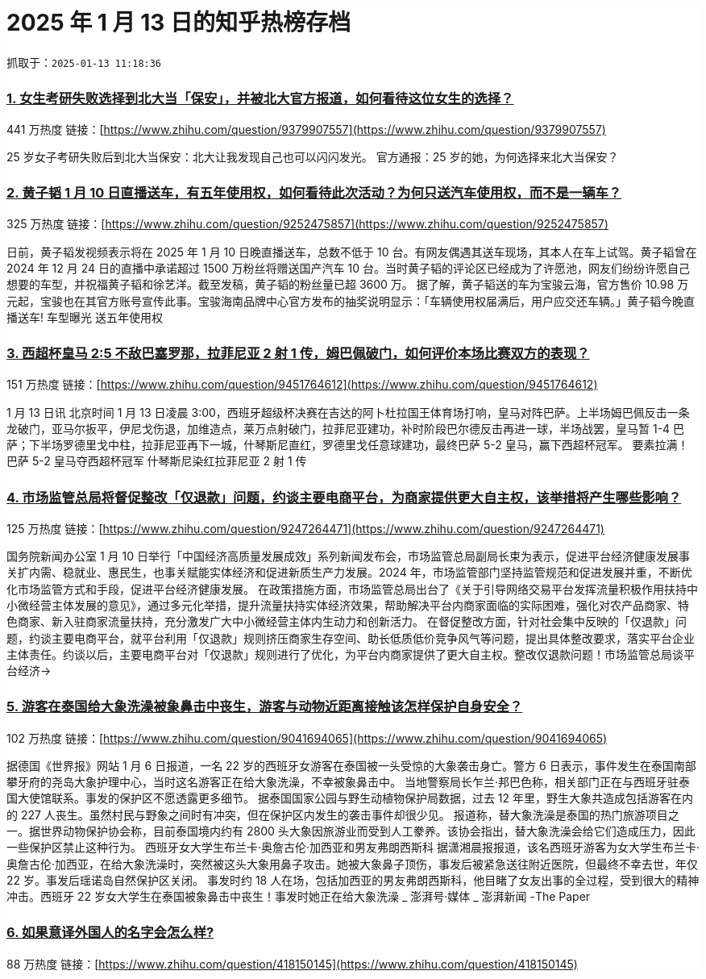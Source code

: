 # 2025 年 1 月 13 日的知乎热榜存档

抓取于：`2025-01-13 11:18:36`

### [1. 女生考研失败选择到北大当「保安」，并被北大官方报道，如何看待这位女生的选择？](https://www.zhihu.com/question/9379907557)
441 万热度 链接：[https://www.zhihu.com/question/9379907557](https://www.zhihu.com/question/9379907557)

25 岁女子考研失败后到北大当保安：北大让我发现自己也可以闪闪发光。 官方通报：25 岁的她，为何选择来北大当保安？

### [2. 黄子韬 1 月 10 日直播送车，有五年使用权，如何看待此次活动？为何只送汽车使用权，而不是一辆车？](https://www.zhihu.com/question/9252475857)
325 万热度 链接：[https://www.zhihu.com/question/9252475857](https://www.zhihu.com/question/9252475857)

日前，黄子韬发视频表示将在 2025 年 1 月 10 日晚直播送车，总数不低于 10 台。有网友偶遇其送车现场，其本人在车上试驾。黄子韬曾在 2024 年 12 月 24 日的直播中承诺超过 1500 万粉丝将赠送国产汽车 10 台。当时黄子韬的评论区已经成为了许愿池，网友们纷纷许愿自己想要的车型，并祝福黄子韬和徐艺洋。截至发稿，黄子韬的粉丝量已超 3600 万。 据了解，黄子韬送的车为宝骏云海，官方售价 10.98 万元起，宝骏也在其官方账号宣传此事。宝骏海南品牌中心官方发布的抽奖说明显示：「车辆使用权届满后，用户应交还车辆。」黄子韬今晚直播送车! 车型曝光 送五年使用权

### [3. 西超杯皇马 2:5 不敌巴塞罗那，拉菲尼亚 2 射 1 传，姆巴佩破门，如何评价本场比赛双方的表现？](https://www.zhihu.com/question/9451764612)
151 万热度 链接：[https://www.zhihu.com/question/9451764612](https://www.zhihu.com/question/9451764612)

1 月 13 日讯 北京时间 1 月 13 日凌晨 3:00，西班牙超级杯决赛在吉达的阿卜杜拉国王体育场打响，皇马对阵巴萨。上半场姆巴佩反击一条龙破门，亚马尔扳平，伊尼戈伤退，加维造点，莱万点射破门，拉菲尼亚建功，补时阶段巴尔德反击再进一球，半场战罢，皇马暂 1-4 巴萨；下半场罗德里戈中柱，拉菲尼亚再下一城，什琴斯尼直红，罗德里戈任意球建功，最终巴萨 5-2 皇马，赢下西超杯冠军。 要素拉满！巴萨 5-2 皇马夺西超杯冠军 什琴斯尼染红拉菲尼亚 2 射 1 传

### [4. 市场监管总局将督促整改「仅退款」问题，约谈主要电商平台，为商家提供更大自主权，该举措将产生哪些影响？](https://www.zhihu.com/question/9247264471)
125 万热度 链接：[https://www.zhihu.com/question/9247264471](https://www.zhihu.com/question/9247264471)

国务院新闻办公室 1 月 10 日举行「中国经济高质量发展成效」系列新闻发布会，市场监管总局副局长束为表示，促进平台经济健康发展事关扩内需、稳就业、惠民生，也事关赋能实体经济和促进新质生产力发展。2024 年，市场监管部门坚持监管规范和促进发展并重，不断优化市场监管方式和手段，促进平台经济健康发展。 在政策措施方面，市场监管总局出台了《关于引导网络交易平台发挥流量积极作用扶持中小微经营主体发展的意见》，通过多元化举措，提升流量扶持实体经济效果，帮助解决平台内商家面临的实际困难，强化对农产品商家、特色商家、新入驻商家流量扶持，充分激发广大中小微经营主体内生动力和创新活力。 在督促整改方面，针对社会集中反映的「仅退款」问题，约谈主要电商平台，就平台利用「仅退款」规则挤压商家生存空间、助长低质低价竞争风气等问题，提出具体整改要求，落实平台企业主体责任。约谈以后，主要电商平台对「仅退款」规则进行了优化，为平台内商家提供了更大自主权。整改仅退款问题！市场监管总局谈平台经济→

### [5. 游客在泰国给大象洗澡被象鼻击中丧生，游客与动物近距离接触该怎样保护自身安全？](https://www.zhihu.com/question/9041694065)
102 万热度 链接：[https://www.zhihu.com/question/9041694065](https://www.zhihu.com/question/9041694065)

据德国《世界报》网站 1 月 6 日报道，一名 22 岁的西班牙女游客在泰国被一头受惊的大象袭击身亡。警方 6 日表示，事件发生在泰国南部攀牙府的尧岛大象护理中心，当时这名游客正在给大象洗澡，不幸被象鼻击中。 当地警察局长乍兰·邦巴色称，相关部门正在与西班牙驻泰国大使馆联系。事发的保护区不愿透露更多细节。 据泰国国家公园与野生动植物保护局数据，过去 12 年里，野生大象共造成包括游客在内的 227 人丧生。虽然村民与野象之间时有冲突，但在保护区内发生的袭击事件却很少见。 报道称，替大象洗澡是泰国的热门旅游项目之一。据世界动物保护协会称，目前泰国境内约有 2800 头大象因旅游业而受到人工豢养。该协会指出，替大象洗澡会给它们造成压力，因此一些保护区禁止这种行为。 西班牙女大学生布兰卡·奥詹古伦·加西亚和男友弗朗西斯科 据潇湘晨报报道，该名西班牙游客为女大学生布兰卡·奥詹古伦·加西亚，在给大象洗澡时，突然被这头大象用鼻子攻击。她被大象鼻子顶伤，事发后被紧急送往附近医院，但最终不幸去世，年仅 22 岁。事发后瑶诺岛自然保护区关闭。 事发时约 18 人在场，包括加西亚的男友弗朗西斯科，他目睹了女友出事的全过程，受到很大的精神冲击。西班牙 22 岁女大学生在泰国被象鼻击中丧生！事发时她正在给大象洗澡 _ 澎湃号·媒体 _ 澎湃新闻 -The Paper

### [6. 如果意译外国人的名字会怎么样?](https://www.zhihu.com/question/418150145)
88 万热度 链接：[https://www.zhihu.com/question/418150145](https://www.zhihu.com/question/418150145)
